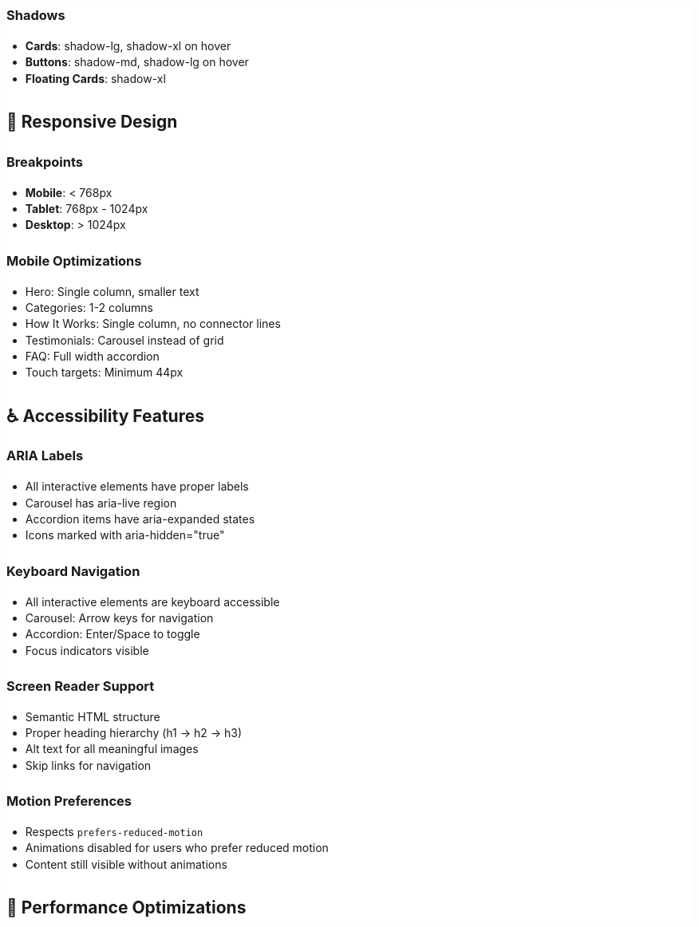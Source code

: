 ### Shadows
- **Cards**: shadow-lg, shadow-xl on hover
- **Buttons**: shadow-md, shadow-lg on hover
- **Floating Cards**: shadow-xl

## 📱 Responsive Design

### Breakpoints
- **Mobile**: < 768px
- **Tablet**: 768px - 1024px
- **Desktop**: > 1024px

### Mobile Optimizations
- Hero: Single column, smaller text
- Categories: 1-2 columns
- How It Works: Single column, no connector lines
- Testimonials: Carousel instead of grid
- FAQ: Full width accordion
- Touch targets: Minimum 44px

## ♿ Accessibility Features

### ARIA Labels
- All interactive elements have proper labels
- Carousel has aria-live region
- Accordion items have aria-expanded states
- Icons marked with aria-hidden="true"

### Keyboard Navigation
- All interactive elements are keyboard accessible
- Carousel: Arrow keys for navigation
- Accordion: Enter/Space to toggle
- Focus indicators visible

### Screen Reader Support
- Semantic HTML structure
- Proper heading hierarchy (h1 → h2 → h3)
- Alt text for all meaningful images
- Skip links for navigation

### Motion Preferences
- Respects `prefers-reduced-motion`
- Animations disabled for users who prefer reduced motion
- Content still visible without animations

## 🚀 Performance Optimizations
